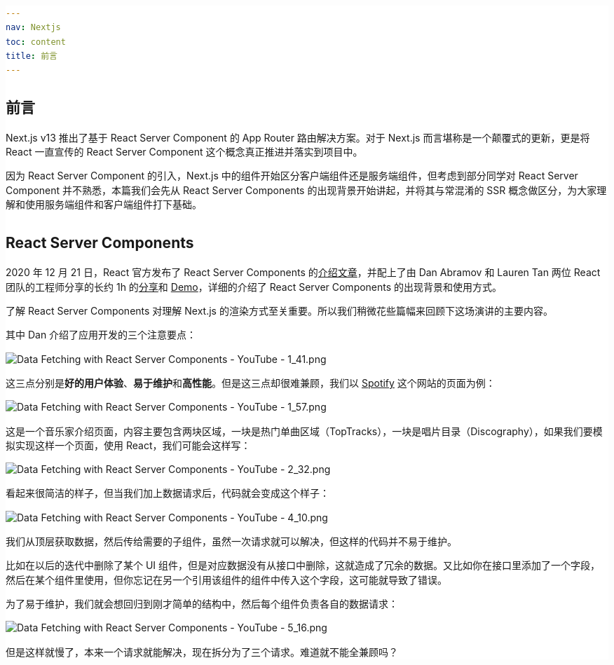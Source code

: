 ```yaml
---
nav: Nextjs
toc: content
title: 前言
---
```


## 前言

Next.js v13 推出了基于 React Server Component 的 App Router 路由解决方案。对于 Next.js 而言堪称是一个颠覆式的更新，更是将 React 一直宣传的 React Server Component 这个概念真正推进并落实到项目中。

因为 React Server Component 的引入，Next.js 中的组件开始区分客户端组件还是服务端组件，但考虑到部分同学对 React Server Component 并不熟悉，本篇我们会先从 React Server Components 的出现背景开始讲起，并将其与常混淆的 SSR 概念做区分，为大家理解和使用服务端组件和客户端组件打下基础。

## React Server Components

2020 年 12 月 21 日，React 官方发布了 React Server Components 的[介绍文章](https://legacy.reactjs.org/blog/2020/12/21/data-fetching-with-react-server-components.html)，并配上了由 Dan Abramov 和 Lauren Tan 两位 React 团队的工程师分享的长约 1h 的[分享](https://www.youtube.com/watch?time_continue=15&v=TQQPAU21ZUw&embeds_referring_euri=https%3A%2F%2Flegacy.reactjs.org%2F&source_ve_path=MzY4NDIsMzY4NDIsMzY4NDIsMzY4NDIsMzY4NDIsMzY4NDIsMzY4NDIsMjg2NjY&feature=emb_logo)和 [Demo](https://github.com/reactjs/server-components-demo)，详细的介绍了 React Server Components 的出现背景和使用方式。

了解 React Server Components 对理解 Next.js 的渲染方式至关重要。所以我们稍微花些篇幅来回顾下这场演讲的主要内容。

其中 Dan 介绍了应用开发的三个注意要点：

![Data Fetching with React Server Components - YouTube - 1_41.png](https://p3-juejin.byteimg.com/tos-cn-i-k3u1fbpfcp/7680e211aaf54b7e803401b6ecd07a3c~tplv-k3u1fbpfcp-jj-mark:0:0:0:0:q75.image#?w=2560&h=1440&s=838797&e=png&b=1b1d26)

这三点分别是**好的用户体验**、**易于维护**和**高性能**。但是这三点却很难兼顾，我们以 [Spotify](https://open.spotify.com/artist/3WrFJ7ztbogyGnTHbHJFl2) 这个网站的页面为例：

![Data Fetching with React Server Components - YouTube - 1_57.png](https://p3-juejin.byteimg.com/tos-cn-i-k3u1fbpfcp/08de63dfe38a4a00bed2aac7ee7e5a2c~tplv-k3u1fbpfcp-jj-mark:0:0:0:0:q75.image#?w=2560&h=1440&s=924428&e=png&b=161616)

这是一个音乐家介绍页面，内容主要包含两块区域，一块是热门单曲区域（TopTracks），一块是唱片目录（Discography），如果我们要模拟实现这样一个页面，使用 React，我们可能会这样写：

![Data Fetching with React Server Components - YouTube - 2_32.png](https://p3-juejin.byteimg.com/tos-cn-i-k3u1fbpfcp/fe8ed72599f943f6bc1f0941e66f67d2~tplv-k3u1fbpfcp-jj-mark:0:0:0:0:q75.image#?w=2560&h=1440&s=879724&e=png&b=1b1d26)

看起来很简洁的样子，但当我们加上数据请求后，代码就会变成这个样子：

![Data Fetching with React Server Components - YouTube - 4_10.png](https://p3-juejin.byteimg.com/tos-cn-i-k3u1fbpfcp/a76bc145a8414b7688f4a6375a1e6f74~tplv-k3u1fbpfcp-jj-mark:0:0:0:0:q75.image#?w=2560&h=1440&s=1141608&e=png&b=1b1d26)

我们从顶层获取数据，然后传给需要的子组件，虽然一次请求就可以解决，但这样的代码并不易于维护。

比如在以后的迭代中删除了某个 UI 组件，但是对应数据没有从接口中删除，这就造成了冗余的数据。又比如你在接口里添加了一个字段，然后在某个组件里使用，但你忘记在另一个引用该组件的组件中传入这个字段，这可能就导致了错误。

为了易于维护，我们就会想回归到刚才简单的结构中，然后每个组件负责各自的数据请求：

![Data Fetching with React Server Components - YouTube - 5_16.png](https://p3-juejin.byteimg.com/tos-cn-i-k3u1fbpfcp/1c9c9bfbc7294b4bb3d7e2cf1d71d572~tplv-k3u1fbpfcp-jj-mark:0:0:0:0:q75.image#?w=2560&h=1440&s=935649&e=png&b=1b1d26)

但是这样就慢了，本来一个请求就能解决，现在拆分为了三个请求。难道就不能全兼顾吗？
